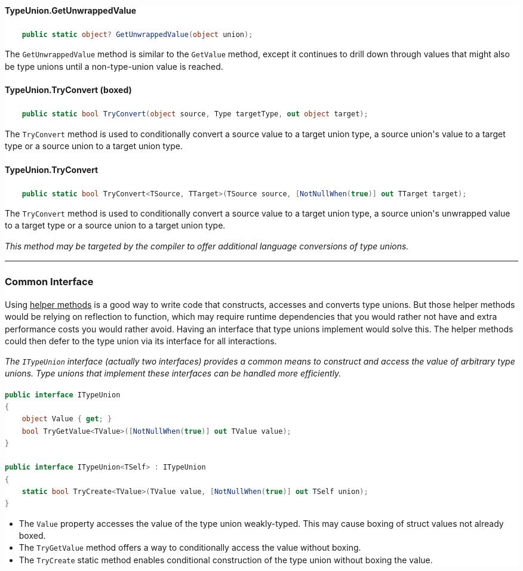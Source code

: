 #### TypeUnion.GetUnwrappedValue
```csharp
    public static object? GetUnwrappedValue(object union);
```
The `GetUnwrappedValue` method is similar to the `GetValue` method, except it continues to drill down through values that might also be type unions until a non-type-union value is reached.

#### TypeUnion.TryConvert (boxed)
```csharp
    public static bool TryConvert(object source, Type targetType, out object target);
```
The `TryConvert` method is used to conditionally convert a source value to a target union type, a source union's value to a target type or a source union to a target union type.

#### TypeUnion.TryConvert
```csharp
    public static bool TryConvert<TSource, TTarget>(TSource source, [NotNullWhen(true)] out TTarget target);
```
The `TryConvert` method is used to conditionally convert a source value to a target union type, a source union's unwrapped value to a target type or a source union to a target union type.

*This method may be targeted by the compiler to offer additional language conversions of type unions.*

----
### Common Interface
Using [helper methods](#helper-methods) is a good way to write code that constructs, accesses and converts type unions. But those helper methods would be relying on reflection to function, which may require runtime dependencies that you would rather not have and extra performance costs you would rather avoid. Having an interface that type unions implement would solve this. The helper methods could then defer to the type union via its interface for all interactions.

*The `ITypeUnion` interface (actually two interfaces) provides a common means to construct and access the value of arbitrary type unions. Type unions that implement these interfaces can be handled more efficiently.*

```csharp
public interface ITypeUnion
{
    object Value { get; }
    bool TryGetValue<TValue>([NotNullWhen(true)] out TValue value);
}

public interface ITypeUnion<TSelf> : ITypeUnion
{
    static bool TryCreate<TValue>(TValue value, [NotNullWhen(true)] out TSelf union);
}
```

- The `Value` property accesses the value of the type union weakly-typed. This may cause boxing of struct values not already boxed.
- The `TryGetValue` method offers a way to conditionally access the value without boxing. 
- The `TryCreate` static method enables conditional construction of the type union without boxing the value.


[summary]: #summary